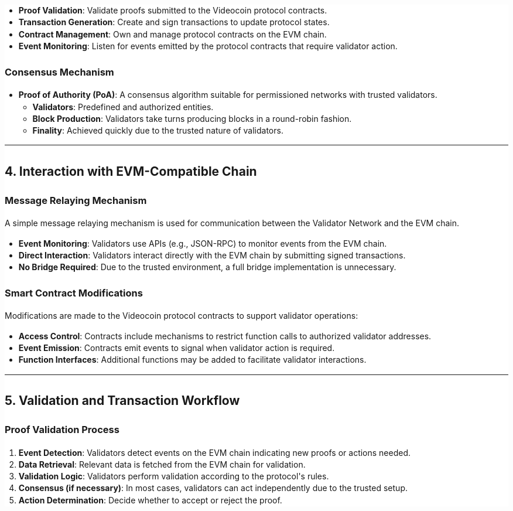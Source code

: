 - **Proof Validation**: Validate proofs submitted to the Videocoin protocol contracts.
- **Transaction Generation**: Create and sign transactions to update protocol states.
- **Contract Management**: Own and manage protocol contracts on the EVM chain.
- **Event Monitoring**: Listen for events emitted by the protocol contracts that require validator action.

### **Consensus Mechanism**

- **Proof of Authority (PoA)**: A consensus algorithm suitable for permissioned networks with trusted validators.
  - **Validators**: Predefined and authorized entities.
  - **Block Production**: Validators take turns producing blocks in a round-robin fashion.
  - **Finality**: Achieved quickly due to the trusted nature of validators.

---

## **4. Interaction with EVM-Compatible Chain**

### **Message Relaying Mechanism**

A simple message relaying mechanism is used for communication between the Validator Network and the EVM chain.

- **Event Monitoring**: Validators use APIs (e.g., JSON-RPC) to monitor events from the EVM chain.
- **Direct Interaction**: Validators interact directly with the EVM chain by submitting signed transactions.
- **No Bridge Required**: Due to the trusted environment, a full bridge implementation is unnecessary.

### **Smart Contract Modifications**

Modifications are made to the Videocoin protocol contracts to support validator operations:

- **Access Control**: Contracts include mechanisms to restrict function calls to authorized validator addresses.
- **Event Emission**: Contracts emit events to signal when validator action is required.
- **Function Interfaces**: Additional functions may be added to facilitate validator interactions.

---

## **5. Validation and Transaction Workflow**

### **Proof Validation Process**

1. **Event Detection**: Validators detect events on the EVM chain indicating new proofs or actions needed.
2. **Data Retrieval**: Relevant data is fetched from the EVM chain for validation.
3. **Validation Logic**: Validators perform validation according to the protocol's rules.
4. **Consensus (if necessary)**: In most cases, validators can act independently due to the trusted setup.
5. **Action Determination**: Decide whether to accept or reject the proof.
